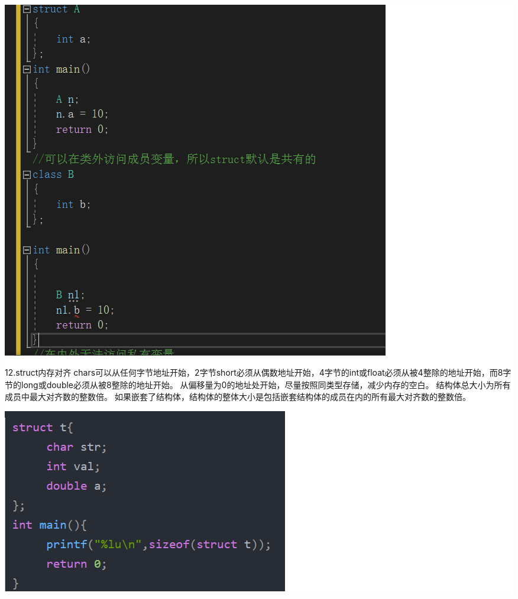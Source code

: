 ![11-1](https://github.com/adadcat/MyNode/blob/main/Photo-/11-1.png) 

12.struct内存对齐
	chars可以从任何字节地址开始，2字节short必须从偶数地址开始，4字节的int或float必须从被4整除的地址开始，而8字节的long或double必须从被8整除的地址开始。
	从偏移量为0的地址处开始，尽量按照同类型存储，减少内存的空白。
	结构体总大小为所有成员中最大对齐数的整数倍。
	如果嵌套了结构体，结构体的整体大小是包括嵌套结构体的成员在内的所有最大对齐数的整数倍。
 
![12-1](https://github.com/adadcat/MyNode/blob/main/Photo-/12-1.png) 
